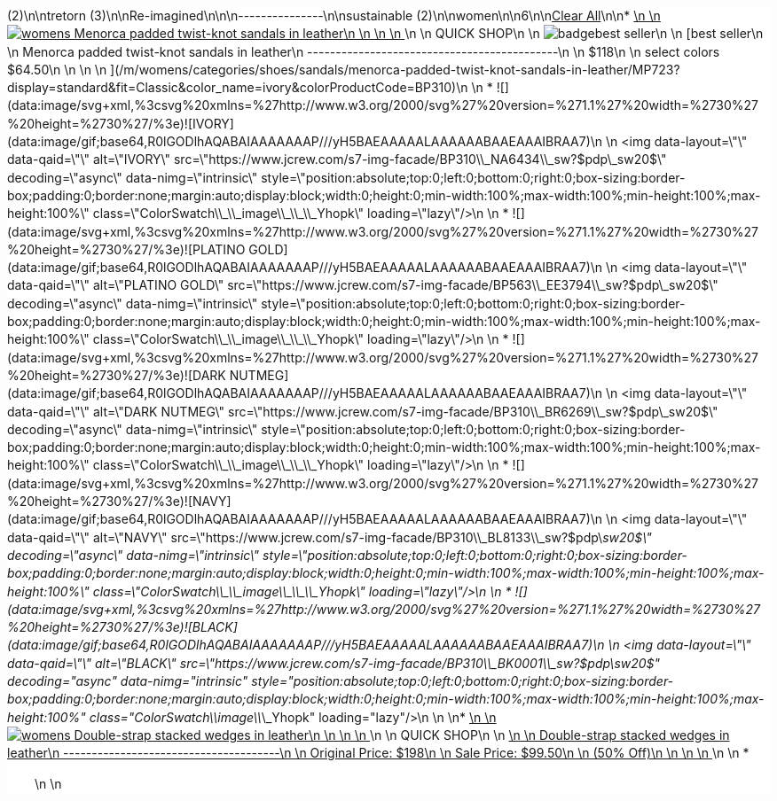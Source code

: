 (2)\n\n[](/all/womens?brand=TRETORN&crawl=no&size=6%20MEDIUM)tretorn (3)\n\nRe-imagined\n\n\n---------------\n\n[](/all/womens?clothing=Sustainable&crawl=no&size=6%20MEDIUM)sustainable (2)\n\nwomen[](/all/?crawl=no)\n\n6[](/all/womens?crawl=no)\n\n[Clear All](/all/?crawl=no)\n\n*   [\n    \n    ![womens Menorca padded twist-knot sandals in leather](https://www.jcrew.com/s7-img-facade/BP310_NA6434?hei=640&crop=0,0,512,0)\n    \n    \n    \n    ](/m/womens/categories/shoes/sandals/menorca-padded-twist-knot-sandals-in-leather/MP723?display=standard&fit=Classic&color_name=ivory&colorProductCode=BP310)\n    \n    QUICK SHOP\n    \n    ![badge](https://www.jcrew.com/s7-img-facade/TS)best seller\n    \n    [best seller\n    \n    Menorca padded twist-knot sandals in leather\n    --------------------------------------------\n    \n    $118\n    \n    select colors $64.50\n    \n    \n    \n    ](/m/womens/categories/shoes/sandals/menorca-padded-twist-knot-sandals-in-leather/MP723?display=standard&fit=Classic&color_name=ivory&colorProductCode=BP310)\n    \n    *   ![](data:image/svg+xml,%3csvg%20xmlns=%27http://www.w3.org/2000/svg%27%20version=%271.1%27%20width=%2730%27%20height=%2730%27/%3e)![IVORY](data:image/gif;base64,R0lGODlhAQABAIAAAAAAAP///yH5BAEAAAAALAAAAAABAAEAAAIBRAA7)\n        \n        <img data-layout=\"\" data-qaid=\"\" alt=\"IVORY\" src=\"https://www.jcrew.com/s7-img-facade/BP310\\_NA6434\\_sw?$pdp\\_sw20$\" decoding=\"async\" data-nimg=\"intrinsic\" style=\"position:absolute;top:0;left:0;bottom:0;right:0;box-sizing:border-box;padding:0;border:none;margin:auto;display:block;width:0;height:0;min-width:100%;max-width:100%;min-height:100%;max-height:100%\" class=\"ColorSwatch\\_\\_image\\_\\_\\_Yhopk\" loading=\"lazy\"/>\n        \n    *   ![](data:image/svg+xml,%3csvg%20xmlns=%27http://www.w3.org/2000/svg%27%20version=%271.1%27%20width=%2730%27%20height=%2730%27/%3e)![PLATINO GOLD](data:image/gif;base64,R0lGODlhAQABAIAAAAAAAP///yH5BAEAAAAALAAAAAABAAEAAAIBRAA7)\n        \n        <img data-layout=\"\" data-qaid=\"\" alt=\"PLATINO GOLD\" src=\"https://www.jcrew.com/s7-img-facade/BP563\\_EE3794\\_sw?$pdp\\_sw20$\" decoding=\"async\" data-nimg=\"intrinsic\" style=\"position:absolute;top:0;left:0;bottom:0;right:0;box-sizing:border-box;padding:0;border:none;margin:auto;display:block;width:0;height:0;min-width:100%;max-width:100%;min-height:100%;max-height:100%\" class=\"ColorSwatch\\_\\_image\\_\\_\\_Yhopk\" loading=\"lazy\"/>\n        \n    *   ![](data:image/svg+xml,%3csvg%20xmlns=%27http://www.w3.org/2000/svg%27%20version=%271.1%27%20width=%2730%27%20height=%2730%27/%3e)![DARK NUTMEG](data:image/gif;base64,R0lGODlhAQABAIAAAAAAAP///yH5BAEAAAAALAAAAAABAAEAAAIBRAA7)\n        \n        <img data-layout=\"\" data-qaid=\"\" alt=\"DARK NUTMEG\" src=\"https://www.jcrew.com/s7-img-facade/BP310\\_BR6269\\_sw?$pdp\\_sw20$\" decoding=\"async\" data-nimg=\"intrinsic\" style=\"position:absolute;top:0;left:0;bottom:0;right:0;box-sizing:border-box;padding:0;border:none;margin:auto;display:block;width:0;height:0;min-width:100%;max-width:100%;min-height:100%;max-height:100%\" class=\"ColorSwatch\\_\\_image\\_\\_\\_Yhopk\" loading=\"lazy\"/>\n        \n    *   ![](data:image/svg+xml,%3csvg%20xmlns=%27http://www.w3.org/2000/svg%27%20version=%271.1%27%20width=%2730%27%20height=%2730%27/%3e)![NAVY](data:image/gif;base64,R0lGODlhAQABAIAAAAAAAP///yH5BAEAAAAALAAAAAABAAEAAAIBRAA7)\n        \n        <img data-layout=\"\" data-qaid=\"\" alt=\"NAVY\" src=\"https://www.jcrew.com/s7-img-facade/BP310\\_BL8133\\_sw?$pdp\\_sw20$\" decoding=\"async\" data-nimg=\"intrinsic\" style=\"position:absolute;top:0;left:0;bottom:0;right:0;box-sizing:border-box;padding:0;border:none;margin:auto;display:block;width:0;height:0;min-width:100%;max-width:100%;min-height:100%;max-height:100%\" class=\"ColorSwatch\\_\\_image\\_\\_\\_Yhopk\" loading=\"lazy\"/>\n        \n    *   ![](data:image/svg+xml,%3csvg%20xmlns=%27http://www.w3.org/2000/svg%27%20version=%271.1%27%20width=%2730%27%20height=%2730%27/%3e)![BLACK](data:image/gif;base64,R0lGODlhAQABAIAAAAAAAP///yH5BAEAAAAALAAAAAABAAEAAAIBRAA7)\n        \n        <img data-layout=\"\" data-qaid=\"\" alt=\"BLACK\" src=\"https://www.jcrew.com/s7-img-facade/BP310\\_BK0001\\_sw?$pdp\\_sw20$\" decoding=\"async\" data-nimg=\"intrinsic\" style=\"position:absolute;top:0;left:0;bottom:0;right:0;box-sizing:border-box;padding:0;border:none;margin:auto;display:block;width:0;height:0;min-width:100%;max-width:100%;min-height:100%;max-height:100%\" class=\"ColorSwatch\\_\\_image\\_\\_\\_Yhopk\" loading=\"lazy\"/>\n        \n    \n*   [\n    \n    ![womens Double-strap stacked wedges in leather](https://www.jcrew.com/s7-img-facade/BP560_NA6434?hei=640&crop=0,0,512,0)\n    \n    \n    \n    ](/p/womens/categories/shoes/heels/double-strap-stacked-wedges-in-leather/BP560?display=standard&fit=Classic&color_name=ivory&colorProductCode=BP560)\n    \n    QUICK SHOP\n    \n    [\n    \n    Double-strap stacked wedges in leather\n    --------------------------------------\n    \n    Original Price: $198\n    \n    Sale Price: $99.50\n    \n    (50% Off)\n    \n    \n    \n    ](/p/womens/categories/shoes/heels/double-strap-stacked-wedges-in-leather/BP560?display=standard&fit=Classic&color_name=ivory&colorProductCode=BP560)\n    \n    *   ![](data:image/svg+xml,%3csvg%20xmlns=%27http://www.w3.org/2000/svg%27%20version=%271.1%27%20width=%2730%27%20height=%2730%27/%3e)![IVORY](data:image/gif;base64,R0lGODlhAQABAIAAAAAAAP///yH5BAEAAAAALAAAAAABAAEAAAIBRAA7)\n        \n